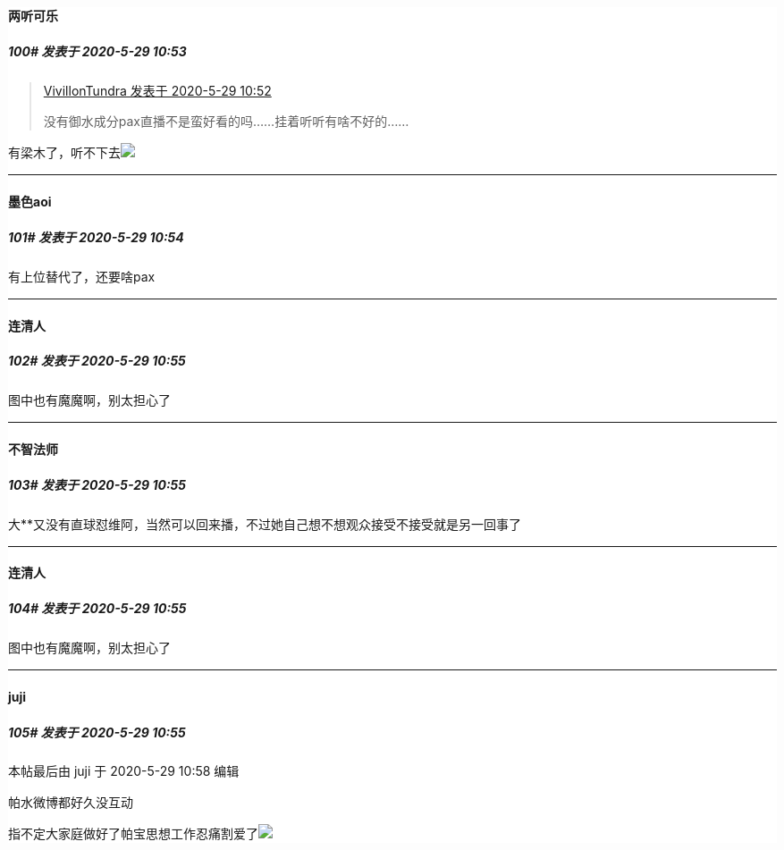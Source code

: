####  两听可乐  
##### 100#       发表于 2020-5-29 10:53


<blockquote><a href="httphttps://bbs.saraba1st.com/2b/forum.php?mod=redirect&amp;goto=findpost&amp;pid=47599106&amp;ptid=1938285" target="_blank">VivillonTundra 发表于 2020-5-29 10:52</a>

没有御水成分pax直播不是蛮好看的吗……挂着听听有啥不好的……</blockquote>
有梁木了，听不下去<img src="https://static.saraba1st.com/image/smiley/face2017/059.png" referrerpolicy="no-referrer">


*****

####  墨色aoi  
##### 101#       发表于 2020-5-29 10:54


有上位替代了，还要啥pax


*****

####  连清人  
##### 102#       发表于 2020-5-29 10:55


图中也有魔魔啊，别太担心了


*****

####  不智法师  
##### 103#       发表于 2020-5-29 10:55


大**又没有直球怼维阿，当然可以回来播，不过她自己想不想观众接受不接受就是另一回事了


*****

####  连清人  
##### 104#       发表于 2020-5-29 10:55


图中也有魔魔啊，别太担心了


*****

####  juji  
##### 105#       发表于 2020-5-29 10:55


 本帖最后由 juji 于 2020-5-29 10:58 编辑 

帕水微博都好久没互动  

指不定大家庭做好了帕宝思想工作忍痛割爱了<img src="https://static.saraba1st.com/image/smiley/face2017/182.png" referrerpolicy="no-referrer">
